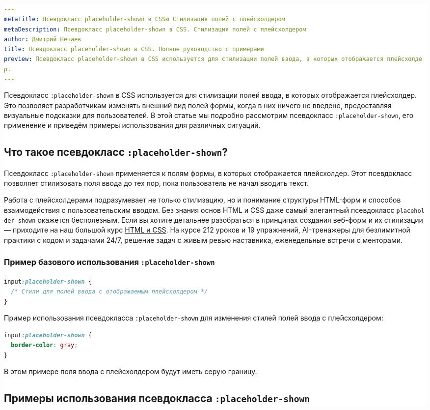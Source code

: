 ```yaml
---
metaTitle: Псевдокласс placeholder-shown в CSSю Стилизация полей с плейсхолдером
metaDescription: Псевдокласс placeholder-shown в CSS. Стилизация полей с плейсхолдером
author: Дмитрий Нечаев
title: Псевдокласс placeholder-shown в CSS. Полное руководство с примерами
preview: Псевдокласс placeholder-shown в CSS используется для стилизации полей ввода, в которых отображается плейсхолдер.
---
```


Псевдокласс `:placeholder-shown` в CSS используется для стилизации полей ввода, в которых отображается плейсхолдер. Это позволяет разработчикам изменять внешний вид полей формы, когда в них ничего не введено, предоставляя визуальные подсказки для пользователей. В этой статье мы подробно рассмотрим псевдокласс `:placeholder-shown`, его применение и приведём примеры использования для различных ситуаций.

## Что такое псевдокласс `:placeholder-shown`?

Псевдокласс `:placeholder-shown` применяется к полям формы, в которых отображается плейсхолдер. Этот псевдокласс позволяет стилизовать поля ввода до тех пор, пока пользователь не начал вводить текст.

Работа с плейсхолдерами подразумевает не только стилизацию, но и понимание структуры HTML-форм и способов взаимодействия с пользовательским вводом. Без знания основ HTML и CSS даже самый элегантный псевдокласс `placeholder-shown` окажется бесполезным. Если вы хотите детальнее разобраться в принципах создания веб-форм и их стилизации — приходите на наш большой курс [HTML и CSS](https://purpleschool.ru/course/html-css?utm_source=knowledgebase&utm_medium=text&utm_campaign=Psevdoklass-placeholder-shown-v-CSS-Polnoe-rukovodstvo-s-primerami). На курсе 212 уроков и 19 упражнений, AI-тренажеры для безлимитной практики с кодом и задачами 24/7, решение задач с живым ревью наставника, еженедельные встречи с менторами.

### Пример базового использования `:placeholder-shown`

```css
input:placeholder-shown {
  /* Стили для полей ввода с отображаемым плейсхолдером */
}

```

Пример использования псевдокласса `:placeholder-shown` для изменения стилей полей ввода с плейсхолдером:

```css
input:placeholder-shown {
  border-color: gray;
}

```

В этом примере поля ввода с плейсхолдером будут иметь серую границу.

## Примеры использования псевдокласса `:placeholder-shown`
